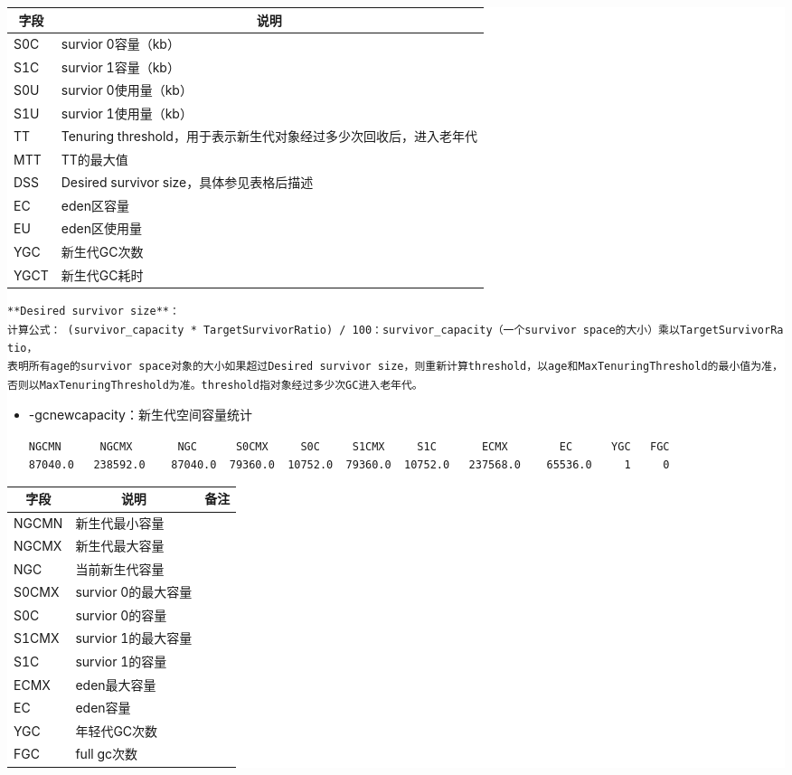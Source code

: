 |字段|说明|
|---|---|
|S0C |survior 0容量（kb）|
|S1C |survior 1容量（kb）|
|S0U |survior 0使用量（kb）|
|S1U |survior 1使用量（kb）|
|TT |Tenuring threshold，用于表示新生代对象经过多少次回收后，进入老年代|
|MTT|TT的最大值|
|DSS|Desired survivor size，具体参见表格后描述|
|EC|eden区容量|
|EU|eden区使用量|
|YGC|新生代GC次数|
|YGCT|新生代GC耗时|

    **Desired survivor size**：
    计算公式： (survivor_capacity * TargetSurvivorRatio) / 100：survivor_capacity（一个survivor space的大小）乘以TargetSurvivorRatio，
    表明所有age的survivor space对象的大小如果超过Desired survivor size，则重新计算threshold，以age和MaxTenuringThreshold的最小值为准，否则以MaxTenuringThreshold为准。threshold指对象经过多少次GC进入老年代。

* -gcnewcapacity：新生代空间容量统计
    ```
  NGCMN      NGCMX       NGC      S0CMX     S0C     S1CMX     S1C       ECMX        EC      YGC   FGC
   87040.0   238592.0    87040.0  79360.0  10752.0  79360.0  10752.0   237568.0    65536.0     1     0
    ```
    
|字段|说明|备注|
|---|---|---|
|NGCMN |新生代最小容量||
|NGCMX| 新生代最大容量||
|NGC| 当前新生代容量||
|S0CMX| survior 0的最大容量||
|S0C| survior 0的容量||
|S1CMX| survior 1的最大容量||
|S1C| survior 1的容量||
|ECMX| eden最大容量||
|EC| eden容量||
|YGC|年轻代GC次数||
|FGC|full gc次数|<br/>|
